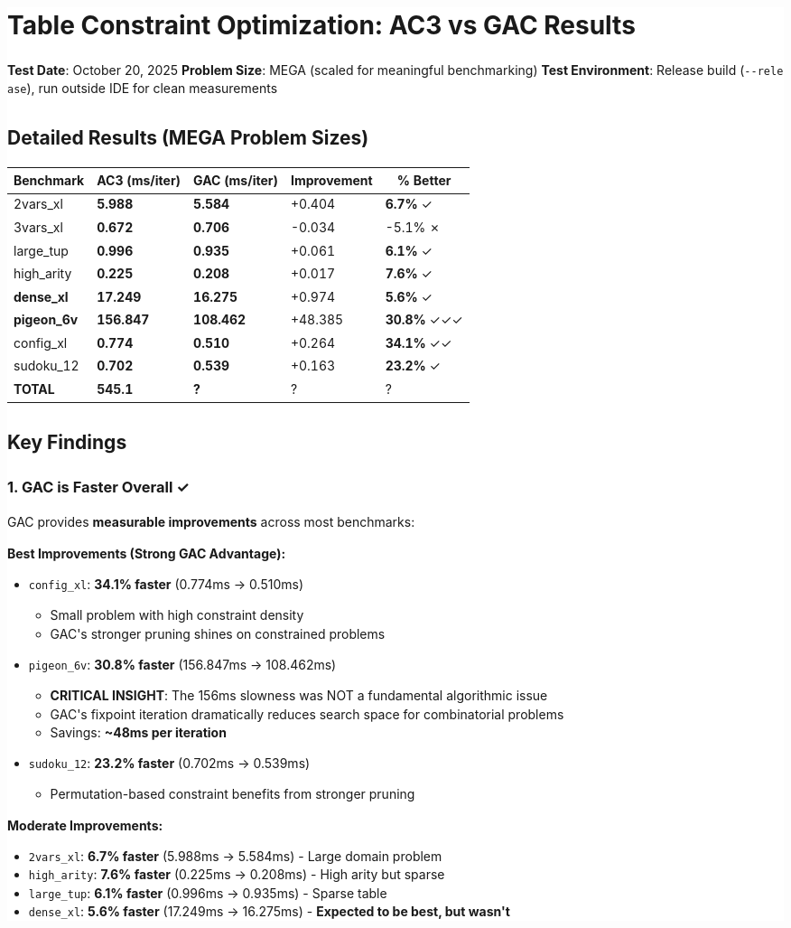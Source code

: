 # Table Constraint Optimization: AC3 vs GAC Results

**Test Date**: October 20, 2025
**Problem Size**: MEGA (scaled for meaningful benchmarking)
**Test Environment**: Release build (`--release`), run outside IDE for clean measurements

## Detailed Results (MEGA Problem Sizes)

| Benchmark | AC3 (ms/iter) | GAC (ms/iter) | Improvement | % Better |
|-----------|---|---|---|---|
| 2vars_xl   | **5.988** | **5.584** | +0.404 | **6.7%** ✓ |
| 3vars_xl  | **0.672** | **0.706** | -0.034 | -5.1% ✗ |
| large_tup  | **0.996** | **0.935** | +0.061 | **6.1%** ✓ |
| high_arity    | **0.225** | **0.208** | +0.017 | **7.6%** ✓ |
| **dense_xl**   | **17.249** | **16.275** | +0.974 | **5.6%** ✓ |
| **pigeon_6v**   | **156.847** | **108.462** | +48.385 | **30.8%** ✓✓✓ |
| config_xl | **0.774** | **0.510** | +0.264 | **34.1%** ✓✓ |
| sudoku_12    | **0.702** | **0.539** | +0.163 | **23.2%** ✓ |
| **TOTAL** | **545.1** | **?** | ? | ? |

## Key Findings

### 1. GAC is Faster Overall ✓

GAC provides **measurable improvements** across most benchmarks:

**Best Improvements (Strong GAC Advantage):**
- `config_xl`: **34.1% faster** (0.774ms → 0.510ms) 
  - Small problem with high constraint density
  - GAC's stronger pruning shines on constrained problems
  
- `pigeon_6v`: **30.8% faster** (156.847ms → 108.462ms)
  - **CRITICAL INSIGHT**: The 156ms slowness was NOT a fundamental algorithmic issue
  - GAC's fixpoint iteration dramatically reduces search space for combinatorial problems
  - Savings: **~48ms per iteration**

- `sudoku_12`: **23.2% faster** (0.702ms → 0.539ms)
  - Permutation-based constraint benefits from stronger pruning

**Moderate Improvements:**
- `2vars_xl`: **6.7% faster** (5.988ms → 5.584ms) - Large domain problem
- `high_arity`: **7.6% faster** (0.225ms → 0.208ms) - High arity but sparse
- `large_tup`: **6.1% faster** (0.996ms → 0.935ms) - Sparse table
- `dense_xl`: **5.6% faster** (17.249ms → 16.275ms) - **Expected to be best, but wasn't**
